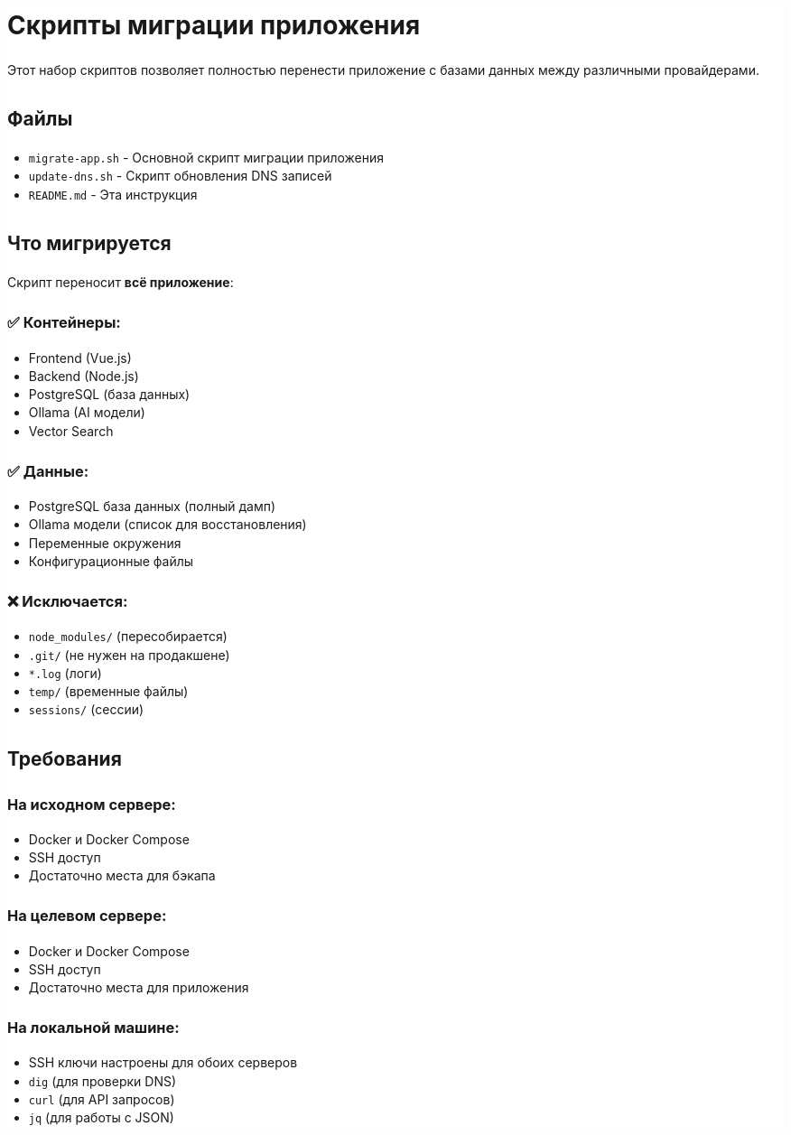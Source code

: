 # Скрипты миграции приложения

Этот набор скриптов позволяет полностью перенести приложение с базами данных между различными провайдерами.

## Файлы

- `migrate-app.sh` - Основной скрипт миграции приложения
- `update-dns.sh` - Скрипт обновления DNS записей
- `README.md` - Эта инструкция

## Что мигрируется

Скрипт переносит **всё приложение**:

### ✅ **Контейнеры:**
- Frontend (Vue.js)
- Backend (Node.js)
- PostgreSQL (база данных)
- Ollama (AI модели)
- Vector Search

### ✅ **Данные:**
- PostgreSQL база данных (полный дамп)
- Ollama модели (список для восстановления)
- Переменные окружения
- Конфигурационные файлы

### ❌ **Исключается:**
- `node_modules/` (пересобирается)
- `.git/` (не нужен на продакшене)
- `*.log` (логи)
- `temp/` (временные файлы)
- `sessions/` (сессии)

## Требования

### На исходном сервере:
- Docker и Docker Compose
- SSH доступ
- Достаточно места для бэкапа

### На целевом сервере:
- Docker и Docker Compose
- SSH доступ
- Достаточно места для приложения

### На локальной машине:
- SSH ключи настроены для обоих серверов
- `dig` (для проверки DNS)
- `curl` (для API запросов)
- `jq` (для работы с JSON)
